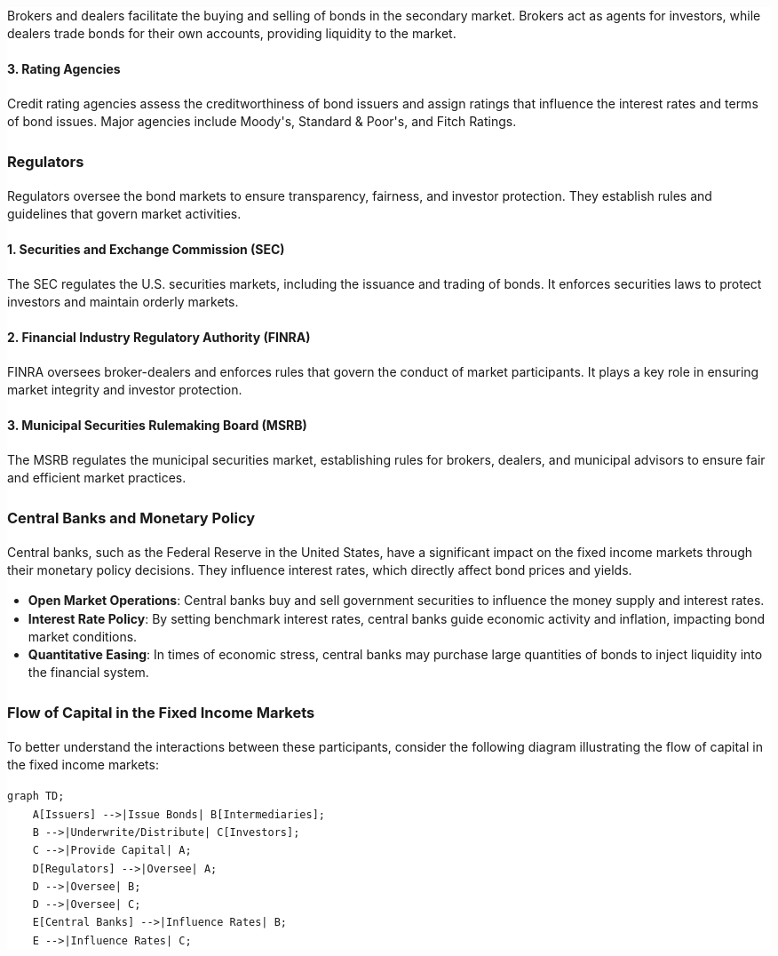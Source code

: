 Brokers and dealers facilitate the buying and selling of bonds in the secondary market. Brokers act as agents for investors, while dealers trade bonds for their own accounts, providing liquidity to the market.

#### 3. Rating Agencies

Credit rating agencies assess the creditworthiness of bond issuers and assign ratings that influence the interest rates and terms of bond issues. Major agencies include Moody's, Standard & Poor's, and Fitch Ratings.

### Regulators

Regulators oversee the bond markets to ensure transparency, fairness, and investor protection. They establish rules and guidelines that govern market activities.

#### 1. Securities and Exchange Commission (SEC)

The SEC regulates the U.S. securities markets, including the issuance and trading of bonds. It enforces securities laws to protect investors and maintain orderly markets.

#### 2. Financial Industry Regulatory Authority (FINRA)

FINRA oversees broker-dealers and enforces rules that govern the conduct of market participants. It plays a key role in ensuring market integrity and investor protection.

#### 3. Municipal Securities Rulemaking Board (MSRB)

The MSRB regulates the municipal securities market, establishing rules for brokers, dealers, and municipal advisors to ensure fair and efficient market practices.

### Central Banks and Monetary Policy

Central banks, such as the Federal Reserve in the United States, have a significant impact on the fixed income markets through their monetary policy decisions. They influence interest rates, which directly affect bond prices and yields.

- **Open Market Operations**: Central banks buy and sell government securities to influence the money supply and interest rates.
- **Interest Rate Policy**: By setting benchmark interest rates, central banks guide economic activity and inflation, impacting bond market conditions.
- **Quantitative Easing**: In times of economic stress, central banks may purchase large quantities of bonds to inject liquidity into the financial system.

### Flow of Capital in the Fixed Income Markets

To better understand the interactions between these participants, consider the following diagram illustrating the flow of capital in the fixed income markets:

```mermaid
graph TD;
    A[Issuers] -->|Issue Bonds| B[Intermediaries];
    B -->|Underwrite/Distribute| C[Investors];
    C -->|Provide Capital| A;
    D[Regulators] -->|Oversee| A;
    D -->|Oversee| B;
    D -->|Oversee| C;
    E[Central Banks] -->|Influence Rates| B;
    E -->|Influence Rates| C;
```
